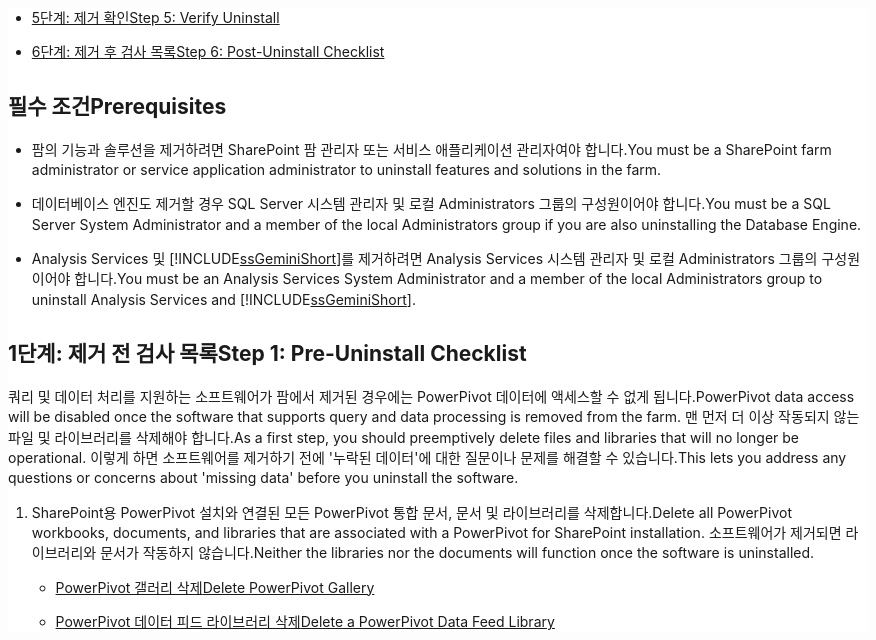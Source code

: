 -   [<span data-ttu-id="35102-111">5단계: 제거 확인</span><span class="sxs-lookup"><span data-stu-id="35102-111">Step 5: Verify Uninstall</span></span>](#verify)  
  
-   [<span data-ttu-id="35102-112">6단계: 제거 후 검사 목록</span><span class="sxs-lookup"><span data-stu-id="35102-112">Step 6: Post-Uninstall Checklist</span></span>](#bkmk_post)  
  
##  <a name="prerequisites"></a><a name="prereq"></a> <span data-ttu-id="35102-113">필수 조건</span><span class="sxs-lookup"><span data-stu-id="35102-113">Prerequisites</span></span>  
  
-   <span data-ttu-id="35102-114">팜의 기능과 솔루션을 제거하려면 SharePoint 팜 관리자 또는 서비스 애플리케이션 관리자여야 합니다.</span><span class="sxs-lookup"><span data-stu-id="35102-114">You must be a SharePoint farm administrator or service application administrator to uninstall features and solutions in the farm.</span></span>  
  
-   <span data-ttu-id="35102-115">데이터베이스 엔진도 제거할 경우 SQL Server 시스템 관리자 및 로컬 Administrators 그룹의 구성원이어야 합니다.</span><span class="sxs-lookup"><span data-stu-id="35102-115">You must be a SQL Server System Administrator and a member of the local Administrators group if you are also uninstalling the Database Engine.</span></span>  
  
-   <span data-ttu-id="35102-116">Analysis Services 및 [!INCLUDE[ssGeminiShort](../../includes/ssgeminishort-md.md)]를 제거하려면 Analysis Services 시스템 관리자 및 로컬 Administrators 그룹의 구성원이어야 합니다.</span><span class="sxs-lookup"><span data-stu-id="35102-116">You must be an Analysis Services System Administrator and a member of the local Administrators group to uninstall Analysis Services and [!INCLUDE[ssGeminiShort](../../includes/ssgeminishort-md.md)].</span></span>  
  
##  <a name="step-1-pre-uninstall-checklist"></a><a name="bkmk_before"></a> <span data-ttu-id="35102-117">1단계: 제거 전 검사 목록</span><span class="sxs-lookup"><span data-stu-id="35102-117">Step 1: Pre-Uninstall Checklist</span></span>  
 <span data-ttu-id="35102-118">쿼리 및 데이터 처리를 지원하는 소프트웨어가 팜에서 제거된 경우에는 PowerPivot 데이터에 액세스할 수 없게 됩니다.</span><span class="sxs-lookup"><span data-stu-id="35102-118">PowerPivot data access will be disabled once the software that supports query and data processing is removed from the farm.</span></span> <span data-ttu-id="35102-119">맨 먼저 더 이상 작동되지 않는 파일 및 라이브러리를 삭제해야 합니다.</span><span class="sxs-lookup"><span data-stu-id="35102-119">As a first step, you should preemptively delete files and libraries that will no longer be operational.</span></span> <span data-ttu-id="35102-120">이렇게 하면 소프트웨어를 제거하기 전에 '누락된 데이터'에 대한 질문이나 문제를 해결할 수 있습니다.</span><span class="sxs-lookup"><span data-stu-id="35102-120">This lets you address any questions or concerns about 'missing data' before you uninstall the software.</span></span>  
  
1.  <span data-ttu-id="35102-121">SharePoint용 PowerPivot 설치와 연결된 모든 PowerPivot 통합 문서, 문서 및 라이브러리를 삭제합니다.</span><span class="sxs-lookup"><span data-stu-id="35102-121">Delete all PowerPivot workbooks, documents, and libraries that are associated with a PowerPivot for SharePoint installation.</span></span> <span data-ttu-id="35102-122">소프트웨어가 제거되면 라이브러리와 문서가 작동하지 않습니다.</span><span class="sxs-lookup"><span data-stu-id="35102-122">Neither the libraries nor the documents will function once the software is uninstalled.</span></span>  
  
    -   [<span data-ttu-id="35102-123">PowerPivot 갤러리 삭제</span><span class="sxs-lookup"><span data-stu-id="35102-123">Delete PowerPivot Gallery</span></span>](https://docs.microsoft.com/analysis-services/power-pivot-sharepoint/delete-power-pivot-gallery)  
  
    -   [<span data-ttu-id="35102-124">PowerPivot 데이터 피드 라이브러리 삭제</span><span class="sxs-lookup"><span data-stu-id="35102-124">Delete a PowerPivot Data Feed Library</span></span>](https://docs.microsoft.com/analysis-services/power-pivot-sharepoint/delete-a-power-pivot-data-feed-library)  
  
